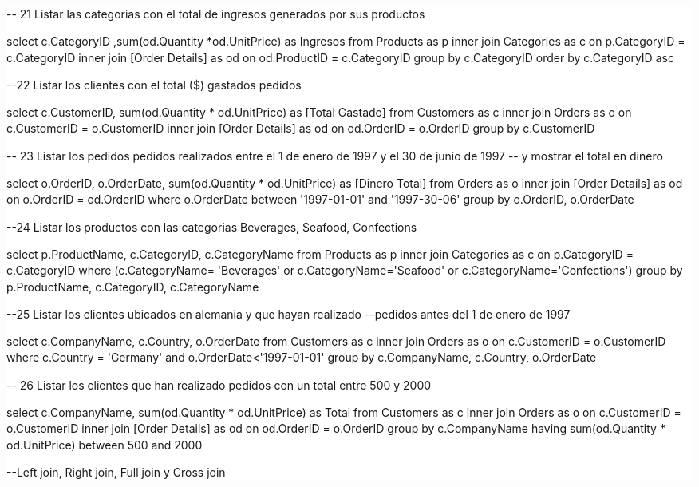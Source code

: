 
-- 21 Listar las categorias con el total de ingresos generados por sus productos 

select c.CategoryID ,sum(od.Quantity *od.UnitPrice) as Ingresos
from Products as p
inner join Categories as c
on p.CategoryID = c.CategoryID
inner join [Order Details] as od
on od.ProductID = c.CategoryID
group by c.CategoryID
order by c.CategoryID asc

--22 Listar los clientes con el total ($) gastados pedidos

select c.CustomerID, sum(od.Quantity * od.UnitPrice) as [Total Gastado]
from Customers as c
inner join Orders as o
on c.CustomerID = o.CustomerID
inner join [Order Details] as od
on od.OrderID = o.OrderID
group by c.CustomerID

-- 23 Listar los pedidos pedidos realizados entre el 1 de enero de 1997  y el 30 de junio de 1997
-- y mostrar el total en dinero

select o.OrderID, o.OrderDate, sum(od.Quantity * od.UnitPrice) as [Dinero Total]
from Orders as o
inner join [Order Details] as od
on o.OrderID = od.OrderID
where o.OrderDate between '1997-01-01' and '1997-30-06'
group  by o.OrderID, o.OrderDate


--24 Listar los productos con las categorias Beverages, Seafood, Confections

select p.ProductName, c.CategoryID, c.CategoryName
from Products as p
inner join Categories as c
on p.CategoryID = c.CategoryID
where (c.CategoryName= 'Beverages' or c.CategoryName='Seafood' or c.CategoryName='Confections')
group by p.ProductName, c.CategoryID, c.CategoryName

--25 Listar los clientes ubicados en alemania y que hayan realizado
--pedidos antes del 1 de enero de 1997

select c.CompanyName, c.Country, o.OrderDate
from Customers as c
inner join Orders as o
on c.CustomerID = o.CustomerID
where c.Country = 'Germany' and o.OrderDate<'1997-01-01'
group by c.CompanyName, c.Country, o.OrderDate


-- 26 Listar los clientes que han realizado pedidos con un total entre 500 y 2000

select c.CompanyName, sum(od.Quantity * od.UnitPrice)  as Total
from Customers as c
inner join Orders as o
on c.CustomerID = o.CustomerID
inner join [Order Details] as od
on od.OrderID = o.OrderID
group by c.CompanyName
having sum(od.Quantity * od.UnitPrice) between 500 and 2000

--Left join, Right join, Full join y Cross join